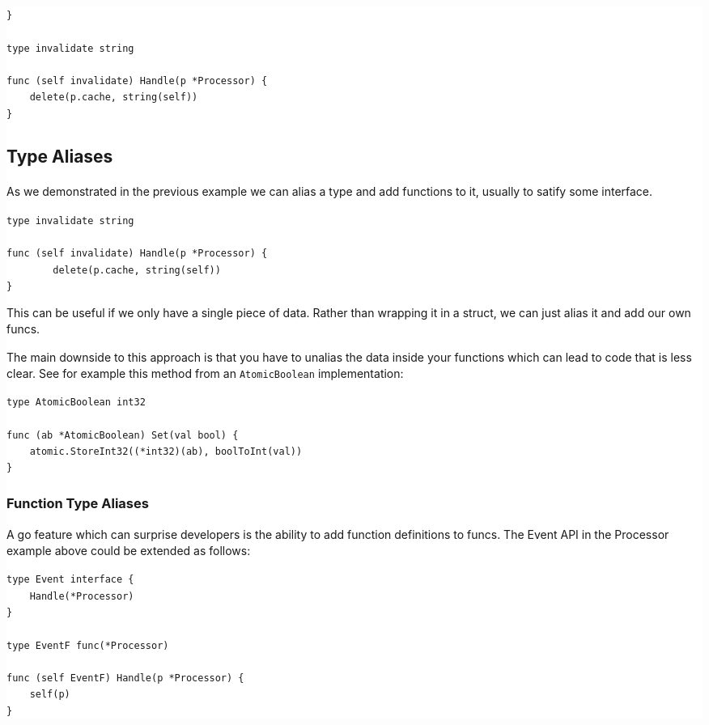 ```
}

type invalidate string

func (self invalidate) Handle(p *Processor) {
	delete(p.cache, string(self))
}
```

## Type Aliases
As we demonstrated in the previous example we can alias a type and add functions to it, usually
to satify some interface.

```
type invalidate string

func (self invalidate) Handle(p *Processor) {
        delete(p.cache, string(self))
}
```

This can be useful if we only have a single piece of data. Rather than wrapping it in a struct, 
we can just alias it and add our own funcs. 

The main downside to this approach is that you have to unalias the data inside your functions
which can lead to code that is less clear. See for example this method from an `AtomicBoolean`
implementation:

```
type AtomicBoolean int32

func (ab *AtomicBoolean) Set(val bool) {
	atomic.StoreInt32((*int32)(ab), boolToInt(val))
}

```

### Function Type Aliases

A go feature which can surprise developers is the ability to add function definitions to funcs.
The Event API in the Processor example above could be extended as follows:

```
type Event interface {
	Handle(*Processor)
}

type EventF func(*Processor)

func (self EventF) Handle(p *Processor) {
	self(p)
}
```
